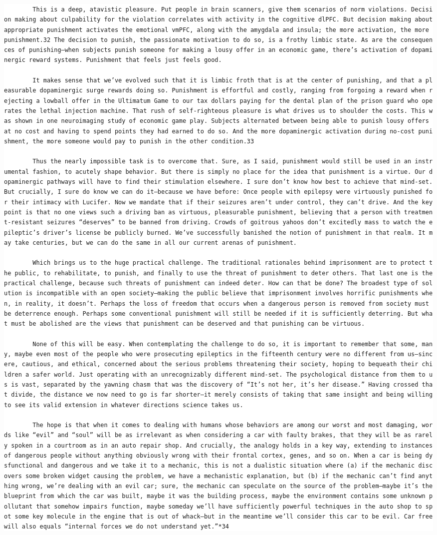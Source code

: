 			This is a deep, atavistic pleasure. Put people in brain scanners, give them scenarios of norm violations. Decision making about culpability for the violation correlates with activity in the cognitive dlPFC. But decision making about appropriate punishment activates the emotional vmPFC, along with the amygdala and insula; the more activation, the more punishment.32 The decision to punish, the passionate motivation to do so, is a frothy limbic state. As are the consequences of punishing—when subjects punish someone for making a lousy offer in an economic game, there’s activation of dopaminergic reward systems. Punishment that feels just feels good.

			It makes sense that we’ve evolved such that it is limbic froth that is at the center of punishing, and that a pleasurable dopaminergic surge rewards doing so. Punishment is effortful and costly, ranging from forgoing a reward when rejecting a lowball offer in the Ultimatum Game to our tax dollars paying for the dental plan of the prison guard who operates the lethal injection machine. That rush of self-righteous pleasure is what drives us to shoulder the costs. This was shown in one neuroimaging study of economic game play. Subjects alternated between being able to punish lousy offers at no cost and having to spend points they had earned to do so. And the more dopaminergic activation during no-cost punishment, the more someone would pay to punish in the other condition.33

			Thus the nearly impossible task is to overcome that. Sure, as I said, punishment would still be used in an instrumental fashion, to acutely shape behavior. But there is simply no place for the idea that punishment is a virtue. Our dopaminergic pathways will have to find their stimulation elsewhere. I sure don’t know how best to achieve that mind-set. But crucially, I sure do know we can do it—because we have before: Once people with epilepsy were virtuously punished for their intimacy with Lucifer. Now we mandate that if their seizures aren’t under control, they can’t drive. And the key point is that no one views such a driving ban as virtuous, pleasurable punishment, believing that a person with treatment-resistant seizures “deserves” to be banned from driving. Crowds of goitrous yahoos don’t excitedly mass to watch the epileptic’s driver’s license be publicly burned. We’ve successfully banished the notion of punishment in that realm. It may take centuries, but we can do the same in all our current arenas of punishment.

			Which brings us to the huge practical challenge. The traditional rationales behind imprisonment are to protect the public, to rehabilitate, to punish, and finally to use the threat of punishment to deter others. That last one is the practical challenge, because such threats of punishment can indeed deter. How can that be done? The broadest type of solution is incompatible with an open society—making the public believe that imprisonment involves horrific punishments when, in reality, it doesn’t. Perhaps the loss of freedom that occurs when a dangerous person is removed from society must be deterrence enough. Perhaps some conventional punishment will still be needed if it is sufficiently deterring. But what must be abolished are the views that punishment can be deserved and that punishing can be virtuous.

			None of this will be easy. When contemplating the challenge to do so, it is important to remember that some, many, maybe even most of the people who were prosecuting epileptics in the fifteenth century were no different from us—sincere, cautious, and ethical, concerned about the serious problems threatening their society, hoping to bequeath their children a safer world. Just operating with an unrecognizably different mind-set. The psychological distance from them to us is vast, separated by the yawning chasm that was the discovery of “It’s not her, it’s her disease.” Having crossed that divide, the distance we now need to go is far shorter—it merely consists of taking that same insight and being willing to see its valid extension in whatever directions science takes us.

			The hope is that when it comes to dealing with humans whose behaviors are among our worst and most damaging, words like “evil” and “soul” will be as irrelevant as when considering a car with faulty brakes, that they will be as rarely spoken in a courtroom as in an auto repair shop. And crucially, the analogy holds in a key way, extending to instances of dangerous people without anything obviously wrong with their frontal cortex, genes, and so on. When a car is being dysfunctional and dangerous and we take it to a mechanic, this is not a dualistic situation where (a) if the mechanic discovers some broken widget causing the problem, we have a mechanistic explanation, but (b) if the mechanic can’t find anything wrong, we’re dealing with an evil car; sure, the mechanic can speculate on the source of the problem—maybe it’s the blueprint from which the car was built, maybe it was the building process, maybe the environment contains some unknown pollutant that somehow impairs function, maybe someday we’ll have sufficiently powerful techniques in the auto shop to spot some key molecule in the engine that is out of whack—but in the meantime we’ll consider this car to be evil. Car free will also equals “internal forces we do not understand yet.”*34
